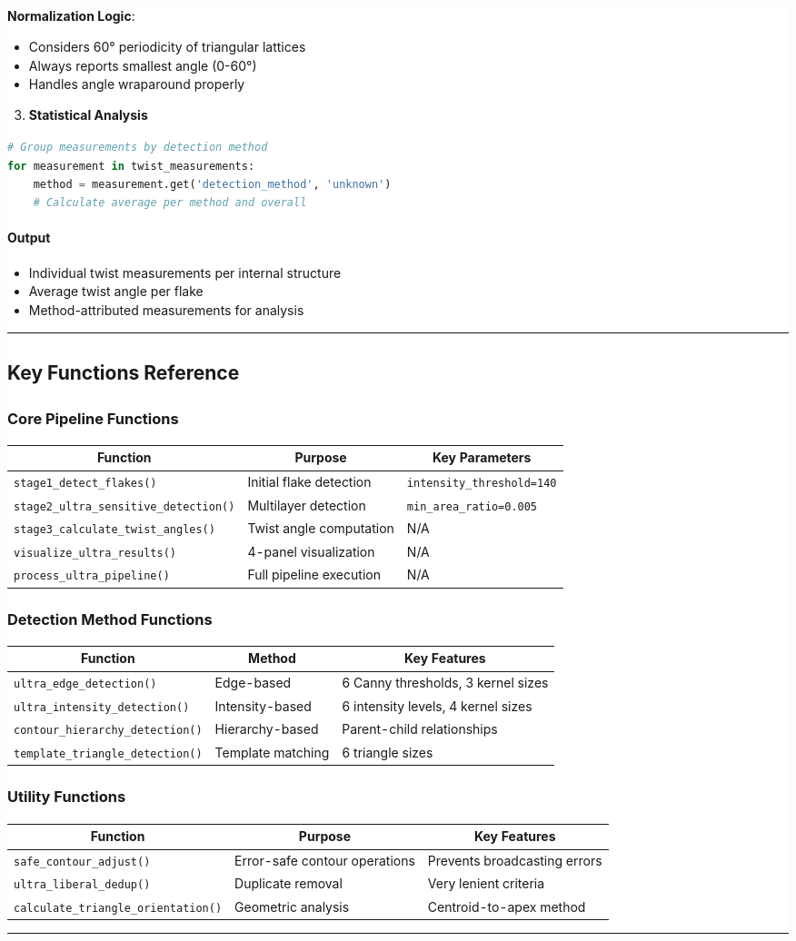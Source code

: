 **Normalization Logic**:
- Considers 60° periodicity of triangular lattices
- Always reports smallest angle (0-60°)
- Handles angle wraparound properly

3. **Statistical Analysis**
```python
# Group measurements by detection method
for measurement in twist_measurements:
    method = measurement.get('detection_method', 'unknown')
    # Calculate average per method and overall
```

#### Output
- Individual twist measurements per internal structure
- Average twist angle per flake
- Method-attributed measurements for analysis

---

## Key Functions Reference

### Core Pipeline Functions

| Function | Purpose | Key Parameters |
|----------|---------|----------------|
| `stage1_detect_flakes()` | Initial flake detection | `intensity_threshold=140` |
| `stage2_ultra_sensitive_detection()` | Multilayer detection | `min_area_ratio=0.005` |
| `stage3_calculate_twist_angles()` | Twist angle computation | N/A |
| `visualize_ultra_results()` | 4-panel visualization | N/A |
| `process_ultra_pipeline()` | Full pipeline execution | N/A |

### Detection Method Functions

| Function | Method | Key Features |
|----------|--------|--------------|
| `ultra_edge_detection()` | Edge-based | 6 Canny thresholds, 3 kernel sizes |
| `ultra_intensity_detection()` | Intensity-based | 6 intensity levels, 4 kernel sizes |
| `contour_hierarchy_detection()` | Hierarchy-based | Parent-child relationships |
| `template_triangle_detection()` | Template matching | 6 triangle sizes |

### Utility Functions

| Function | Purpose | Key Features |
|----------|---------|--------------|
| `safe_contour_adjust()` | Error-safe contour operations | Prevents broadcasting errors |
| `ultra_liberal_dedup()` | Duplicate removal | Very lenient criteria |
| `calculate_triangle_orientation()` | Geometric analysis | Centroid-to-apex method |

---